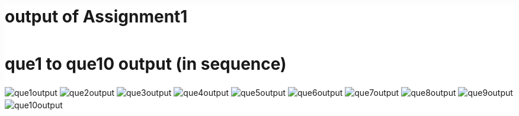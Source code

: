 # output of Assignment1
# que1 to que10 output (in sequence)
<img width="512" alt="que1output" src="https://github.com/Mukut24122005/Assignment1/assets/167169972/d733af63-4fbd-42b7-af6b-20c806177295">
<img width="528" alt="que2output" src="https://github.com/Mukut24122005/Assignment1/assets/167169972/a6e4b222-b84b-43f6-af14-556d52dc6fb2">
<img width="527" alt="que3output" src="https://github.com/Mukut24122005/Assignment1/assets/167169972/480f547e-6c85-4f8d-8077-00eba4b96a52">
<img width="951" alt="que4output" src="https://github.com/Mukut24122005/Assignment1/assets/167169972/2f5e1d2b-fe00-478a-b826-b68bbb22cd46">
<img width="387" alt="que5output" src="https://github.com/Mukut24122005/Assignment1/assets/167169972/c201811f-339d-4671-8154-36ced7238e5c">
<img width="669" alt="que6output" src="https://github.com/Mukut24122005/Assignment1/assets/167169972/410b3fc7-37bb-4db9-a2b5-b047a2ac85b5">
<img width="742" alt="que7output" src="https://github.com/Mukut24122005/Assignment1/assets/167169972/25e45fe1-1e32-4afa-9e58-aa690363a93c">
<img width="860" alt="que8output" src="https://github.com/Mukut24122005/Assignment1/assets/167169972/082d71ca-680c-4809-a950-344261b3230d">
<img width="581" alt="que9output" src="https://github.com/Mukut24122005/Assignment1/assets/167169972/85e33b4b-ea9a-4ce8-860e-8ee268cfefc9">
<img width="960" alt="que10output" src="https://github.com/Mukut24122005/Assignment1/assets/167169972/5d257018-61ce-4f57-8b53-13b5fde0b3f8">
